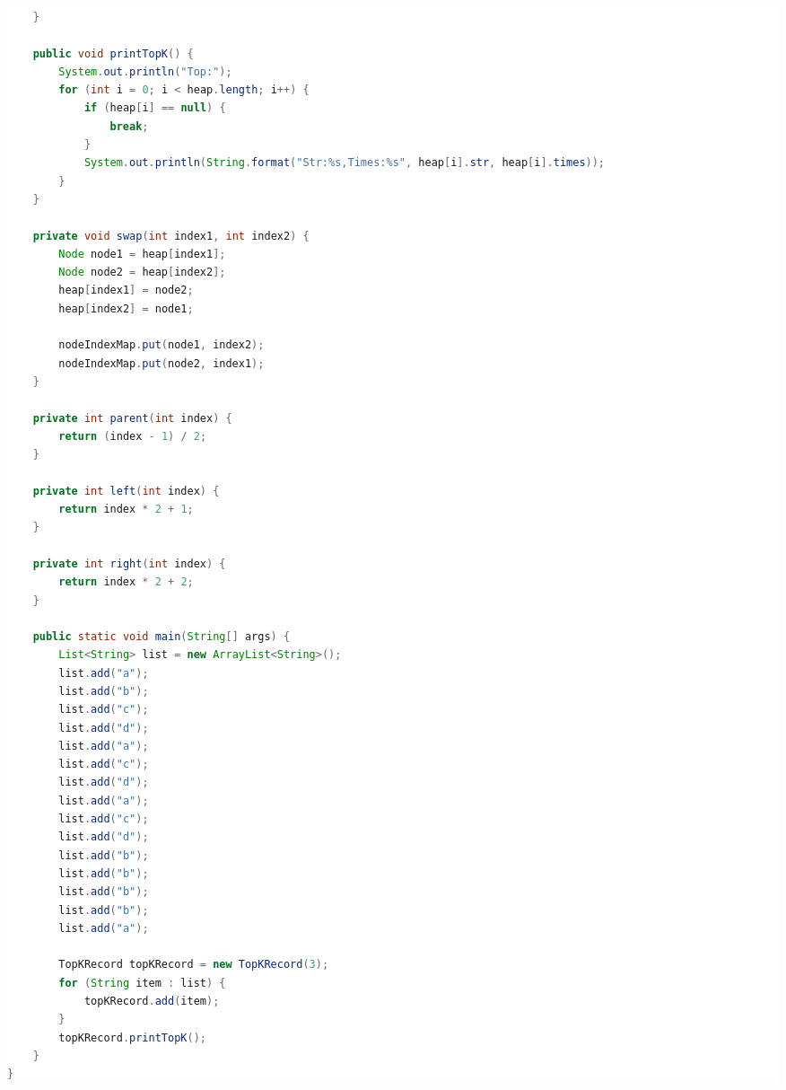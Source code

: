 ```java
    }

    public void printTopK() {
        System.out.println("Top:");
        for (int i = 0; i < heap.length; i++) {
            if (heap[i] == null) {
                break;
            }
            System.out.println(String.format("Str:%s,Times:%s", heap[i].str, heap[i].times));
        }
    }

    private void swap(int index1, int index2) {
        Node node1 = heap[index1];
        Node node2 = heap[index2];
        heap[index1] = node2;
        heap[index2] = node1;

        nodeIndexMap.put(node1, index2);
        nodeIndexMap.put(node2, index1);
    }

    private int parent(int index) {
        return (index - 1) / 2;
    }

    private int left(int index) {
        return index * 2 + 1;
    }

    private int right(int index) {
        return index * 2 + 2;
    }

    public static void main(String[] args) {
        List<String> list = new ArrayList<String>();
        list.add("a");
        list.add("b");
        list.add("c");
        list.add("d");
        list.add("a");
        list.add("c");
        list.add("d");
        list.add("a");
        list.add("c");
        list.add("d");
        list.add("b");
        list.add("b");
        list.add("b");
        list.add("b");
        list.add("a");

        TopKRecord topKRecord = new TopKRecord(3);
        for (String item : list) {
            topKRecord.add(item);
        }
        topKRecord.printTopK();
    }
}
```
